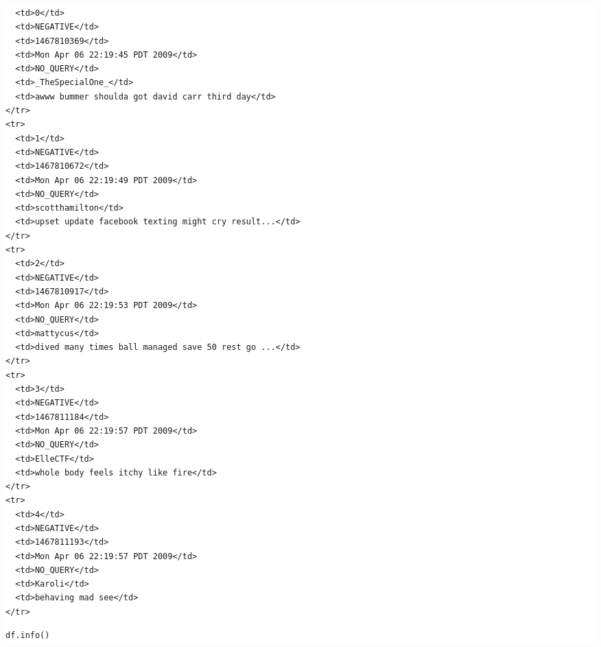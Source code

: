       <td>0</td>
      <td>NEGATIVE</td>
      <td>1467810369</td>
      <td>Mon Apr 06 22:19:45 PDT 2009</td>
      <td>NO_QUERY</td>
      <td>_TheSpecialOne_</td>
      <td>awww bummer shoulda got david carr third day</td>
    </tr>
    <tr>
      <td>1</td>
      <td>NEGATIVE</td>
      <td>1467810672</td>
      <td>Mon Apr 06 22:19:49 PDT 2009</td>
      <td>NO_QUERY</td>
      <td>scotthamilton</td>
      <td>upset update facebook texting might cry result...</td>
    </tr>
    <tr>
      <td>2</td>
      <td>NEGATIVE</td>
      <td>1467810917</td>
      <td>Mon Apr 06 22:19:53 PDT 2009</td>
      <td>NO_QUERY</td>
      <td>mattycus</td>
      <td>dived many times ball managed save 50 rest go ...</td>
    </tr>
    <tr>
      <td>3</td>
      <td>NEGATIVE</td>
      <td>1467811184</td>
      <td>Mon Apr 06 22:19:57 PDT 2009</td>
      <td>NO_QUERY</td>
      <td>ElleCTF</td>
      <td>whole body feels itchy like fire</td>
    </tr>
    <tr>
      <td>4</td>
      <td>NEGATIVE</td>
      <td>1467811193</td>
      <td>Mon Apr 06 22:19:57 PDT 2009</td>
      <td>NO_QUERY</td>
      <td>Karoli</td>
      <td>behaving mad see</td>
    </tr>
  </tbody>
</table>
</div>




```python
df.info()
```
